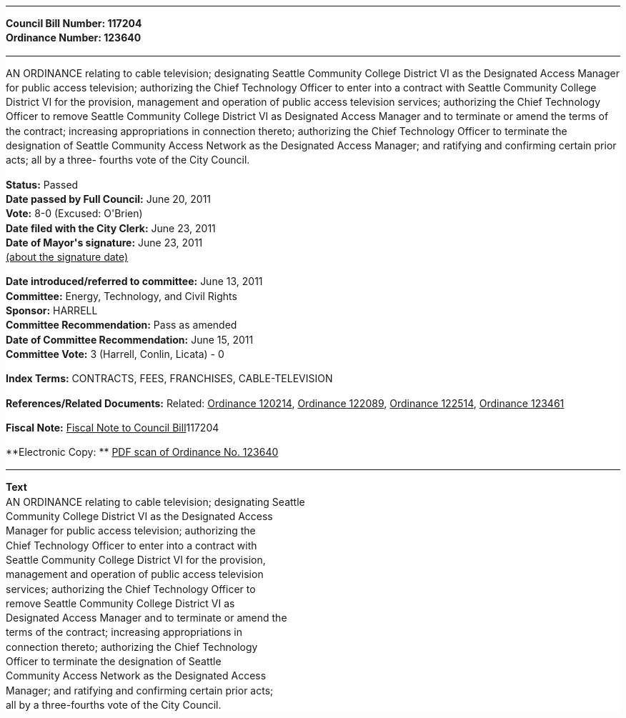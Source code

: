 * * * * *  
  
**Council Bill Number: [](#h0)[](#h2)117204**   
**Ordinance Number: 123640**  
  
* * * * *  
  
AN ORDINANCE relating to cable television; designating Seattle Community College District VI as the Designated Access Manager for public access television; authorizing the Chief Technology Officer to enter into a contract with Seattle Community College District VI for the provision, management and operation of public access television services; authorizing the Chief Technology Officer to remove Seattle Community College District VI as Designated Access Manager and to terminate or amend the terms of the contract; increasing appropriations in connection thereto; authorizing the Chief Technology Officer to terminate the designation of Seattle Community Access Network as the Designated Access Manager; and ratifying and confirming certain prior acts; all by a three- fourths vote of the City Council.  
  
**Status:** Passed   
**Date passed by Full Council:** June 20, 2011   
**Vote:** 8-0 (Excused: O'Brien)   
**Date filed with the City Clerk:** June 23, 2011   
**Date of Mayor's signature:** June 23, 2011   
[(about the signature date)](/~public/approvaldate.htm)   
  
  
**Date introduced/referred to committee:** June 13, 2011   
**Committee:** Energy, Technology, and Civil Rights   
**Sponsor:** HARRELL   
**Committee Recommendation:** Pass as amended   
**Date of Committee Recommendation:** June 15, 2011   
**Committee Vote:** 3 (Harrell, Conlin, Licata) - 0   
  
**Index Terms:** CONTRACTS, FEES, FRANCHISES, CABLE-TELEVISION  
  
**References/Related Documents:** Related: [Ordinance 120214](http://clerk.seattle.gov/~scripts/nph-brs.exe?s1=&s3=&s4=120214&s2=&s5=&Sect4=AND&l=20&Sect2=THESON&Sect3=PLURON&Sect5=CBORY&Sect6=HITOFF&d=ORDF&p=1&u=/~public/cbory.htm&r=1&f=G), [Ordinance 122089](http://clerk.seattle.gov/~scripts/nph-brs.exe?s1=&s3=&s4=122089&s2=&s5=&Sect4=AND&l=20&Sect2=THESON&Sect3=PLURON&Sect5=CBORY&Sect6=HITOFF&d=ORDF&p=1&u=/~public/cbory.htm&r=1&f=G), [Ordinance 122514](http://clerk.seattle.gov/~scripts/nph-brs.exe?s1=&s3=&s4=122514&s2=&s5=&Sect4=AND&l=20&Sect2=THESON&Sect3=PLURON&Sect5=CBORY&Sect6=HITOFF&d=ORDF&p=1&u=/~public/cbory.htm&r=1&f=G), [Ordinance 123461](http://clerk.seattle.gov/~scripts/nph-brs.exe?s1=&s3=&s4=123461&s2=&s5=&Sect4=AND&l=20&Sect2=THESON&Sect3=PLURON&Sect5=CBORY&Sect6=HITOFF&d=ORDF&p=1&u=/~public/cbory.htm&r=1&f=G)  
  
**Fiscal Note:** [Fiscal Note to Council Bill](http://clerk.seattle.gov/~public/fnote/117204.htm)[](#h1)[](#h3)117204  
  
**Electronic Copy: ** [PDF scan of Ordinance No. 123640](/~archives/Ordinances/Ord_123640.pdf)  
  
* * * * *  
  
**Text**  
    AN ORDINANCE relating to cable television; designating Seattle  
    Community College District VI as the Designated Access  
    Manager for public access television; authorizing the  
    Chief Technology Officer to enter into a contract with  
    Seattle Community College District VI for the provision,  
    management and operation of public access television  
    services; authorizing the Chief Technology Officer to  
    remove Seattle Community College District VI as  
    Designated Access Manager and to terminate or amend the  
    terms of the contract; increasing appropriations in  
    connection thereto; authorizing the Chief Technology  
    Officer to terminate the  designation of Seattle  
    Community Access Network as the Designated Access  
    Manager; and ratifying and confirming certain prior acts;  
    all by a three-fourths vote of the City Council.  
  